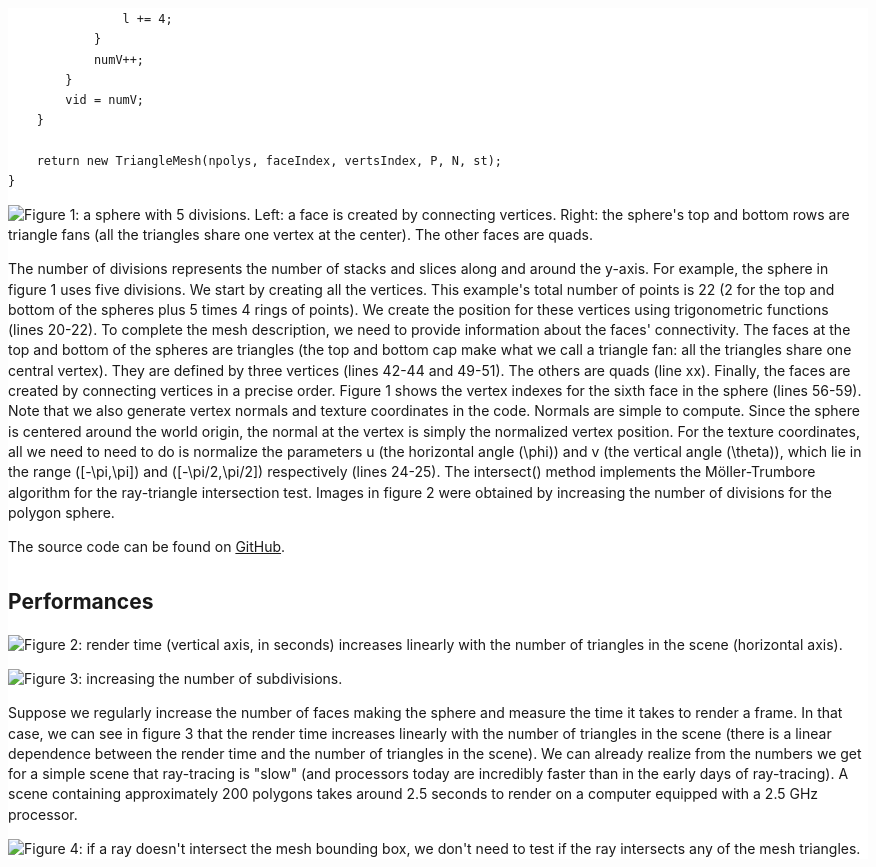 ```
                l += 4; 
            } 
            numV++; 
        } 
        vid = numV; 
    } 
 
    return new TriangleMesh(npolys, faceIndex, vertsIndex, P, N, st); 
}
```

![Figure 1: a sphere with 5 divisions. Left: a face is created by connecting vertices. Right: the sphere's top and bottom rows are triangle fans (all the triangles share one vertex at the center). The other faces are quads.](/images/ray-triangle-mesh/polysphere.png?)

The number of divisions represents the number of stacks and slices along and around the y-axis. For example, the sphere in figure 1 uses five divisions. We start by creating all the vertices. This example's total number of points is 22 (2 for the top and bottom of the spheres plus 5 times 4 rings of points). We create the position for these vertices using trigonometric functions (lines 20-22). To complete the mesh description, we need to provide information about the faces' connectivity. The faces at the top and bottom of the spheres are triangles (the top and bottom cap make what we call a triangle fan: all the triangles share one central vertex). They are defined by three vertices (lines 42-44 and 49-51). The others are quads (line xx). Finally, the faces are created by connecting vertices in a precise order. Figure 1 shows the vertex indexes for the sixth face in the sphere (lines 56-59). Note that we also generate vertex normals and texture coordinates in the code. Normals are simple to compute. Since the sphere is centered around the world origin, the normal at the vertex is simply the normalized vertex position. For the texture coordinates, all we need to need to do is normalize the parameters u (the horizontal angle \(\phi\)) and v (the vertical angle \(\theta\)), which lie in the range \([-\pi,\pi]\) and \([-\pi/2,\pi/2]\) respectively (lines 24-25). The <span class="code-inline">intersect()</span> method implements the Möller-Trumbore algorithm for the ray-triangle intersection test. Images in figure 2 were obtained by increasing the number of divisions for the polygon sphere.

The source code can be found on [GitHub](https://github.com/scratchapixel/code).

## Performances

![Figure 2: render time (vertical axis, in seconds) increases linearly with the number of triangles in the scene (horizontal axis).](/images/ray-triangle-mesh/rtlinear.png?)

![Figure 3: increasing the number of subdivisions.](/images/ray-triangle-mesh/ray-tri-spheres.gif?)

Suppose we regularly increase the number of faces making the sphere and measure the time it takes to render a frame. In that case, we can see in figure 3 that the render time increases linearly with the number of triangles in the scene (there is a linear dependence between the render time and the number of triangles in the scene). We can already realize from the numbers we get for a simple scene that ray-tracing is "slow" (and processors today are incredibly faster than in the early days of ray-tracing). A scene containing approximately 200 polygons takes around 2.5 seconds to render on a computer equipped with a 2.5 GHz processor.

![Figure 4: if a ray doesn't intersect the mesh bounding box, we don't need to test if the ray intersects any of the mesh triangles.](/images/ray-triangle-mesh/ray-tri-bbox.png?)
